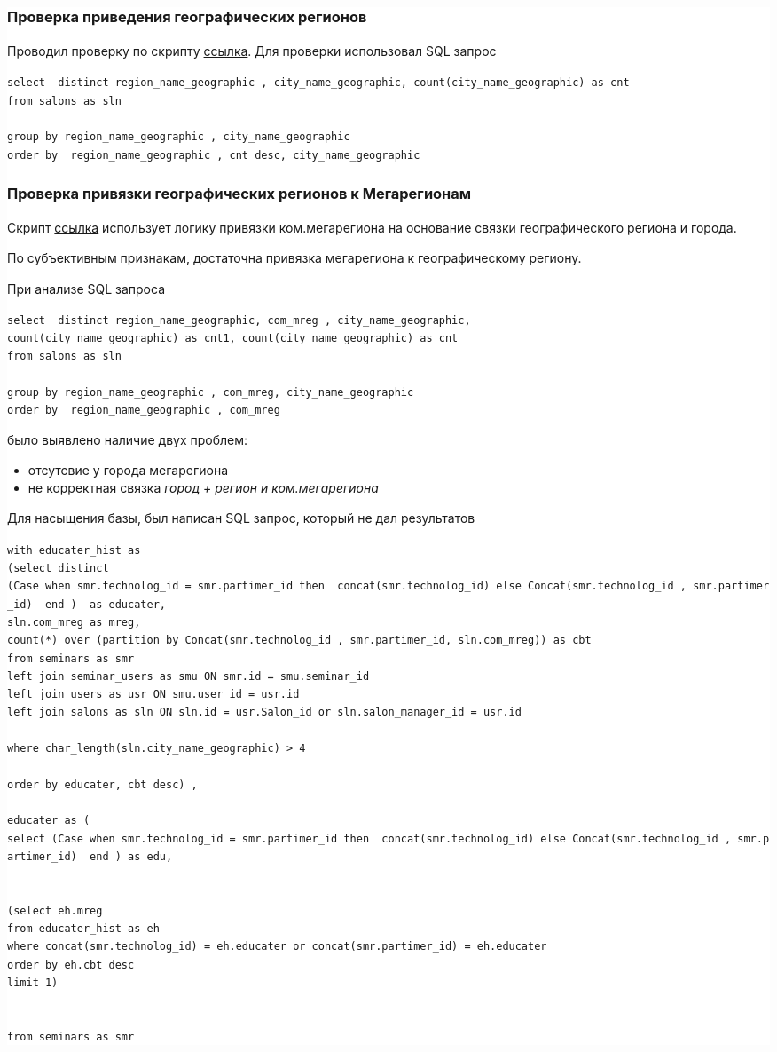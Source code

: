 ### **Проверка приведения географических регионов**

Проводил проверку по скрипту [ссылка](https://drive.google.com/file/d/0BxVHA4PO8GTjVlpicXF0MGtsQTQ/view?usp=drivesdk). 
Для проверки использовал SQL запрос

```
select  distinct region_name_geographic , city_name_geographic, count(city_name_geographic) as cnt
from salons as sln

group by region_name_geographic , city_name_geographic
order by  region_name_geographic , cnt desc, city_name_geographic
```

### **Проверка привязки географических регионов к Мегарегионам**

Скрипт [ссылка](https://drive.google.com/file/d/0BxVHA4PO8GTjZG42OWtlOUR5ZzA/view?usp=drivesdk) использует логику привязки ком.мегарегиона на основание связки географического региона и города.

По субъективным признакам, достаточна привязка мегарегиона к географическому региону.

При анализе SQL запроса

```
select  distinct region_name_geographic, com_mreg , city_name_geographic,
count(city_name_geographic) as cnt1, count(city_name_geographic) as cnt
from salons as sln

group by region_name_geographic , com_mreg, city_name_geographic
order by  region_name_geographic , com_mreg
```

было выявлено наличие двух проблем:
* отсутсвие у города мегарегиона
* не корректная связка *город + регион и ком.мегарегиона*

Для насыщения базы, был написан SQL запрос, который не дал результатов

```
with educater_hist as 
(select distinct 
(Case when smr.technolog_id = smr.partimer_id then  concat(smr.technolog_id) else Concat(smr.technolog_id , smr.partimer_id)  end )  as educater, 
sln.com_mreg as mreg, 
count(*) over (partition by Concat(smr.technolog_id , smr.partimer_id, sln.com_mreg)) as cbt
from seminars as smr 
left join seminar_users as smu ON smr.id = smu.seminar_id
left join users as usr ON smu.user_id = usr.id
left join salons as sln ON sln.id = usr.Salon_id or sln.salon_manager_id = usr.id

where char_length(sln.city_name_geographic) > 4

order by educater, cbt desc) ,

educater as (
select (Case when smr.technolog_id = smr.partimer_id then  concat(smr.technolog_id) else Concat(smr.technolog_id , smr.partimer_id)  end ) as edu,


(select eh.mreg
from educater_hist as eh
where concat(smr.technolog_id) = eh.educater or concat(smr.partimer_id) = eh.educater
order by eh.cbt desc
limit 1)


from seminars as smr
```